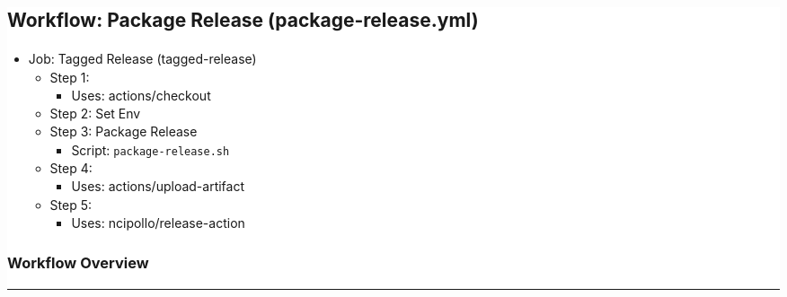 

## Workflow: Package Release (package-release.yml)

- Job: Tagged Release (tagged-release)
	- Step 1:
		- Uses: actions/checkout
	- Step 2: Set Env
	- Step 3: Package Release
		- Script: `package-release.sh`
	- Step 4:
		- Uses: actions/upload-artifact
	- Step 5:
		- Uses: ncipollo/release-action

### Workflow Overview


---

